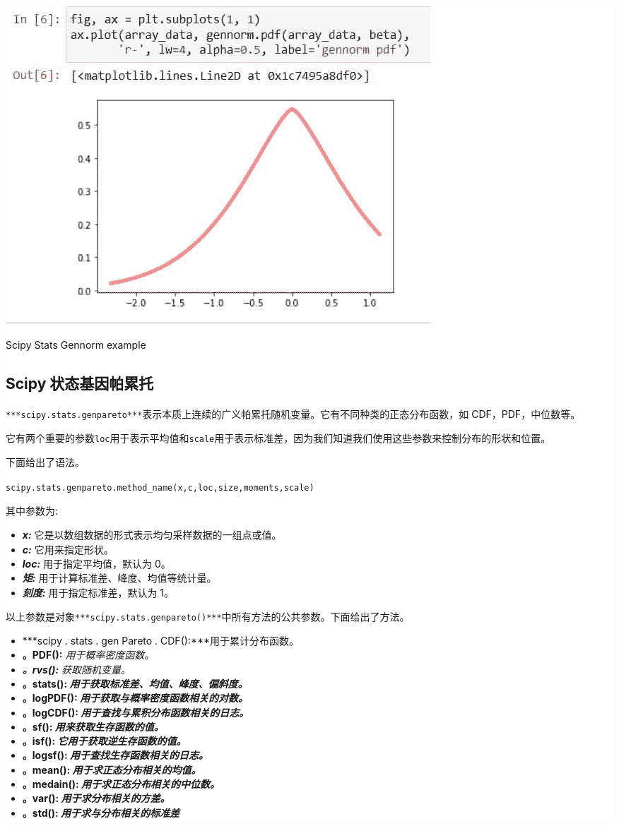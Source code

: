 ![Scipy Stats Gennorm example](img/10bbe68ba9d3c16b48e03d7b430953a4.png "Scipy Stats Gennorm")

Scipy Stats Gennorm example

## Scipy 状态基因帕累托

`***scipy.stats.genpareto***`表示本质上连续的广义帕累托随机变量。它有不同种类的正态分布函数，如 CDF，PDF，中位数等。

它有两个重要的参数`loc`用于表示平均值和`scale`用于表示标准差，因为我们知道我们使用这些参数来控制分布的形状和位置。

下面给出了语法。

```py
scipy.stats.genpareto.method_name(x,c,loc,size,moments,scale)
```

其中参数为:

*   ***x:*** 它是以数组数据的形式表示均匀采样数据的一组点或值。
*   ***c:*** 它用来指定形状。
*   ***loc:*** 用于指定平均值，默认为 0。
*   ***矩:*** 用于计算标准差、峰度、均值等统计量。
*   ***刻度:*** 用于指定标准差，默认为 1。

以上参数是对象`***scipy.stats.genpareto()***`中所有方法的公共参数。下面给出了方法。

*   ***scipy . stats . gen Pareto . CDF():***用于累计分布函数。
*   ****。PDF():**** *用于概率密度函数。*
*   *****。rvs():**** *获取随机变量。**
*   ******。stats():**** *用于获取标准差、均值、峰度、偏斜度。***
*   ******。logPDF():**** *用于获取与概率密度函数相关的对数。***
*   ******。logCDF():**** *用于查找与累积分布函数相关的日志。***
*   ******。sf():**** *用来获取生存函数的值。***
*   ******。isf():**** *它用于获取逆生存函数的值。***
*   ******。logsf():**** *用于查找生存函数相关的日志。***
*   ******。mean():**** *用于求正态分布相关的均值。***
*   ******。medain():**** *用于求正态分布相关的中位数。***
*   ******。var():**** *用于求分布相关的方差。***
*   ******。std():**** *用于求与分布相关的标准差***

